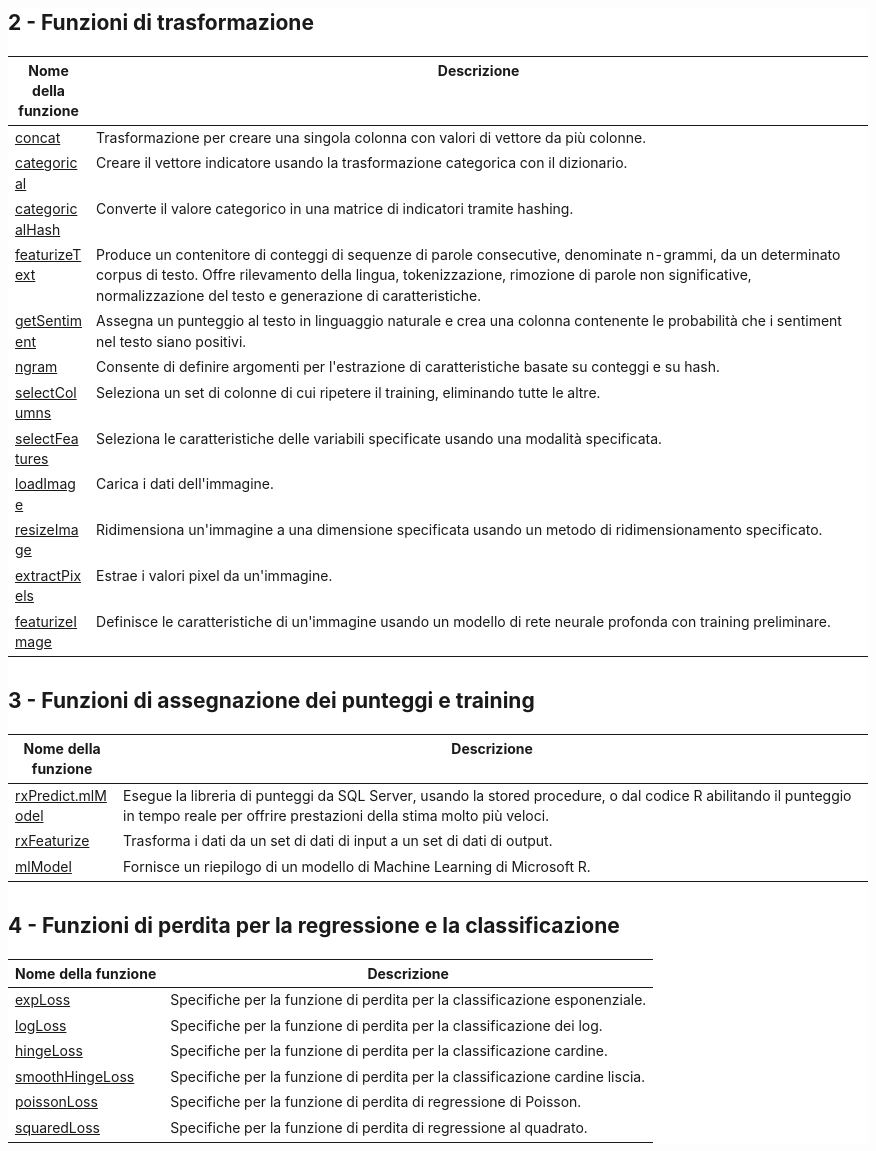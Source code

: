 <a name="ml-transforms"></a>

## <a name="2-transformation-functions"></a>2 - Funzioni di trasformazione

| Nome della funzione | Descrizione |
|---------------|-------------|
|[concat](/machine-learning-server/r-reference/microsoftml/concat) | Trasformazione per creare una singola colonna con valori di vettore da più colonne.  |
|[categorical](/machine-learning-server/r-reference/microsoftml/categorical) | Creare il vettore indicatore usando la trasformazione categorica con il dizionario.  |
|[categoricalHash](/machine-learning-server/r-reference/microsoftml/categoricalhash) | Converte il valore categorico in una matrice di indicatori tramite hashing. |
|[featurizeText](/machine-learning-server/r-reference/microsoftml/featurizetext) | Produce un contenitore di conteggi di sequenze di parole consecutive, denominate n-grammi, da un determinato corpus di testo. Offre rilevamento della lingua, tokenizzazione, rimozione di parole non significative, normalizzazione del testo e generazione di caratteristiche.  |
|[getSentiment](/machine-learning-server/r-reference/microsoftml/getsentiment) | Assegna un punteggio al testo in linguaggio naturale e crea una colonna contenente le probabilità che i sentiment nel testo siano positivi.|
|[ngram](/machine-learning-server/r-reference/microsoftml/ngram) | Consente di definire argomenti per l'estrazione di caratteristiche basate su conteggi e su hash.|
|[selectColumns](/machine-learning-server/r-reference/microsoftml/selectcolumns) | Seleziona un set di colonne di cui ripetere il training, eliminando tutte le altre. |
|[selectFeatures](/machine-learning-server/r-reference/microsoftml/selectfeatures) | Seleziona le caratteristiche delle variabili specificate usando una modalità specificata.|
|[loadImage](/machine-learning-server/r-reference/microsoftml/loadimage) | Carica i dati dell'immagine.|
|[resizeImage](/machine-learning-server/r-reference/microsoftml/resizeimage) | Ridimensiona un'immagine a una dimensione specificata usando un metodo di ridimensionamento specificato.|
|[extractPixels](/machine-learning-server/r-reference/microsoftml/extractpixels) | Estrae i valori pixel da un'immagine.|
|[featurizeImage](/machine-learning-server/r-reference/microsoftml/featurizeimage) | Definisce le caratteristiche di un'immagine usando un modello di rete neurale profonda con training preliminare.|


## <a name="3-scoring-and-training-functions"></a>3 - Funzioni di assegnazione dei punteggi e training

| Nome della funzione | Descrizione |
|---------------|-------------|
|[rxPredict.mlModel](/machine-learning-server/r-reference/microsoftml/rxpredict) | Esegue la libreria di punteggi da SQL Server, usando la stored procedure, o dal codice R abilitando il punteggio in tempo reale per offrire prestazioni della stima molto più veloci.|
|[rxFeaturize](/machine-learning-server/r-reference/microsoftml/rxfeaturize) | Trasforma i dati da un set di dati di input a un set di dati di output.|
|[mlModel](/machine-learning-server/r-reference/microsoftml/mlmodel) | Fornisce un riepilogo di un modello di Machine Learning di Microsoft R.|


## <a name="4-loss-functions-for-classification-and-regression"></a>4 - Funzioni di perdita per la regressione e la classificazione

| Nome della funzione | Descrizione |
|---------------|-------------|
|[expLoss](/machine-learning-server/r-reference/microsoftml/loss) | Specifiche per la funzione di perdita per la classificazione esponenziale. | 
|[logLoss](/machine-learning-server/r-reference/microsoftml/loss) | Specifiche per la funzione di perdita per la classificazione dei log.  |
|[hingeLoss](/machine-learning-server/r-reference/microsoftml/loss) | Specifiche per la funzione di perdita per la classificazione cardine. | 
|[smoothHingeLoss](/machine-learning-server/r-reference/microsoftml/loss) | Specifiche per la funzione di perdita per la classificazione cardine liscia.  |
| [poissonLoss](/machine-learning-server/r-reference/microsoftml/loss) | Specifiche per la funzione di perdita di regressione di Poisson. | 
|[squaredLoss](/machine-learning-server/r-reference/microsoftml/loss) | Specifiche per la funzione di perdita di regressione al quadrato.   |   
